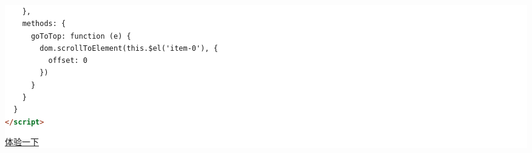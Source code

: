 ```html
    },
    methods: {
      goToTop: function (e) {
        dom.scrollToElement(this.$el('item-0'), {
          offset: 0
        })
      }
    }
  }
</script>
```

[体验一下](http://dotwe.org/799f54b32f5227f9c34cfbb5e6946ba7)